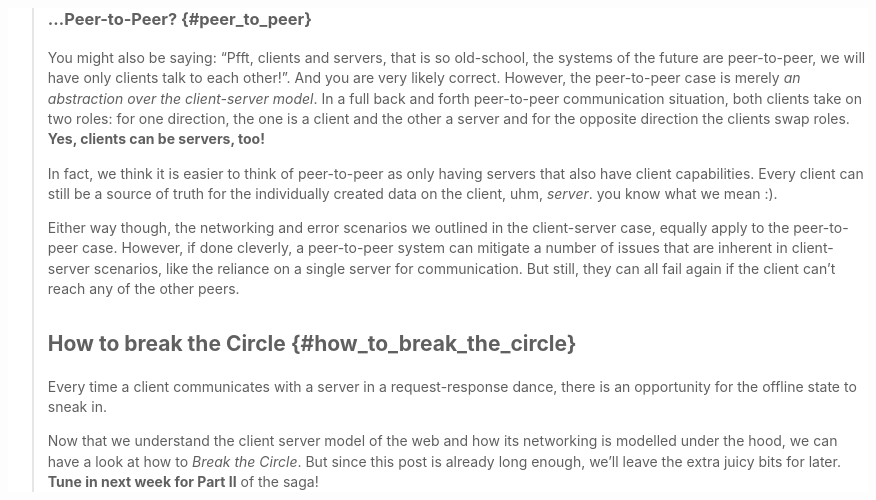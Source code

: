 >
> ### …Peer-to-Peer? {#peer_to_peer}
>
> You might also be saying: “Pfft, clients and servers, that is so old-school, the systems of the future are peer-to-peer, we will have only clients talk to each other!”. And you are very likely correct. However, the peer-to-peer case is merely *an abstraction over the client-server model*. In a full back and forth peer-to-peer communication situation, both clients take on two roles: for one direction, the one is a client and the other a server and for the opposite direction the clients swap roles. **Yes, clients can be servers, too!**
>
> In fact, we think it is easier to think of peer-to-peer as only having servers that also have client capabilities. Every client can still be a source of truth for the individually created data on the client, uhm, *server*. you know what we mean :).
>
> Either way though, the networking and error scenarios we outlined in the client-server case, equally apply to the peer-to-peer case. However, if done cleverly, a peer-to-peer system can mitigate a number of issues that are inherent in client-server scenarios, like the reliance on a single server for communication. But still, they can all fail again if the client can’t reach any of the other peers.
>
> ## How to break the Circle {#how_to_break_the_circle}
>
> Every time a client communicates with a server in a request-response dance, there is an opportunity for the offline state to sneak in.
>
> Now that we understand the client server model of the web and how its networking is modelled under the hood, we can have a look at how to *Break the Circle*. But since this post is already long enough, we’ll leave the extra juicy bits for later. **Tune in next week for Part II** of the saga!

 [1]: http://blog.hood.ie/2013/11/say-hello-to-offline-first/
